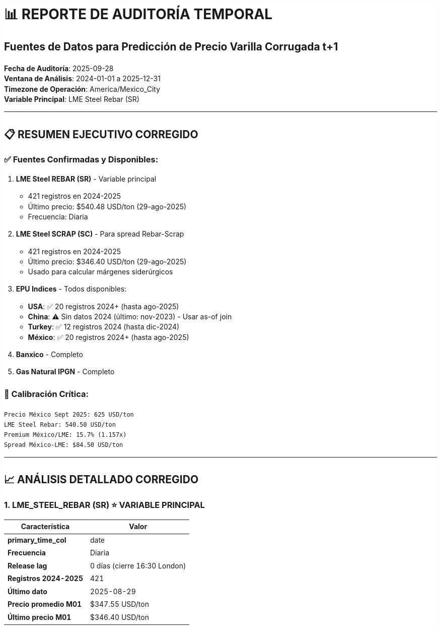 # 📊 REPORTE DE AUDITORÍA TEMPORAL
## Fuentes de Datos para Predicción de Precio Varilla Corrugada t+1

**Fecha de Auditoría**: 2025-09-28  
**Ventana de Análisis**: 2024-01-01 a 2025-12-31  
**Timezone de Operación**: America/Mexico_City  
**Variable Principal**: LME Steel Rebar (SR)

---

## 📋 RESUMEN EJECUTIVO CORREGIDO

### ✅ Fuentes Confirmadas y Disponibles:

1. **LME Steel REBAR (SR)** - Variable principal
   - 421 registros en 2024-2025
   - Último precio: $540.48 USD/ton (29-ago-2025)
   - Frecuencia: Diaria
   
2. **LME Steel SCRAP (SC)** - Para spread Rebar-Scrap
   - 421 registros en 2024-2025
   - Último precio: $346.40 USD/ton (29-ago-2025)
   - Usado para calcular márgenes siderúrgicos

2. **EPU Indices** - Todos disponibles:
   - **USA**: ✅ 20 registros 2024+ (hasta ago-2025)
   - **China**: ⚠️ Sin datos 2024 (último: nov-2023) - Usar as-of join
   - **Turkey**: ✅ 12 registros 2024 (hasta dic-2024)
   - **México**: ✅ 20 registros 2024+ (hasta ago-2025)

3. **Banxico** - Completo
4. **Gas Natural IPGN** - Completo

### 🎯 Calibración Crítica:
```
Precio México Sept 2025: 625 USD/ton
LME Steel Rebar: 540.50 USD/ton
Premium México/LME: 15.7% (1.157x)
Spread México-LME: $84.50 USD/ton
```

---

## 📈 ANÁLISIS DETALLADO CORREGIDO

### 1. LME_STEEL_REBAR (SR) ⭐ VARIABLE PRINCIPAL
| Característica | Valor |
|----------------|-------|
| **primary_time_col** | date |
| **Frecuencia** | Diaria |
| **Release lag** | 0 días (cierre 16:30 London) |
| **Registros 2024-2025** | 421 |
| **Último dato** | 2025-08-29 |
| **Precio promedio M01** | $347.55 USD/ton |
| **Último precio M01** | $346.40 USD/ton |